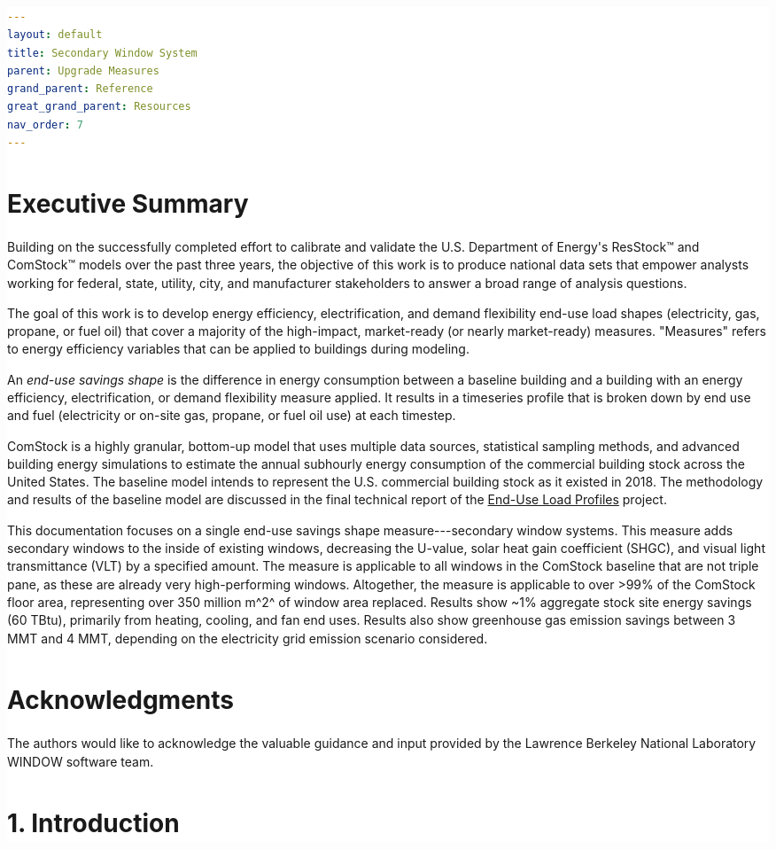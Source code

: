 ```yaml
---
layout: default
title: Secondary Window System
parent: Upgrade Measures
grand_parent: Reference
great_grand_parent: Resources
nav_order: 7
---
```



# Executive Summary

Building on the successfully completed effort to calibrate and validate the U.S. Department of Energy's ResStock™ and ComStock™ models over the past three years, the objective of this work is to produce national data sets that empower analysts working for federal, state, utility, city, and manufacturer stakeholders to answer a broad range of analysis questions.

The goal of this work is to develop energy efficiency, electrification, and demand flexibility end-use load shapes (electricity, gas, propane, or fuel oil) that cover a majority of the high-impact, market-ready (or nearly market-ready) measures. "Measures" refers to energy efficiency variables that can be applied to buildings during modeling.

An *end-use savings shape* is the difference in energy consumption between a baseline building and a building with an energy efficiency, electrification, or demand flexibility measure applied. It results in a timeseries profile that is broken down by end use and fuel (electricity or on-site gas, propane, or fuel oil use) at each timestep.

ComStock is a highly granular, bottom-up model that uses multiple data sources, statistical sampling methods, and advanced building energy simulations to estimate the annual subhourly energy consumption of the commercial building stock across the United States. The baseline model intends to represent the U.S. commercial building stock as it existed in 2018. The methodology and results of the baseline model are discussed in the final technical report of the [End-Use Load Profiles](https://www.nrel.gov/buildings/end-use-load-profiles.html) project.

This documentation focuses on a single end-use savings shape measure---secondary window systems. This measure adds secondary windows to the inside of existing windows, decreasing the U-value, solar heat gain coefficient (SHGC), and visual light transmittance (VLT) by a specified amount. The measure is applicable to all windows in the ComStock baseline that are not triple pane, as these are already very high-performing windows. Altogether, the measure is applicable to over \>99% of the ComStock floor area, representing over 350 million m^2^ of window area replaced. Results show \~1% aggregate stock site energy savings (60 TBtu), primarily from heating, cooling, and fan end uses. Results also show greenhouse gas emission savings between 3 MMT and 4 MMT, depending on the electricity grid emission scenario considered.

# Acknowledgments

The authors would like to acknowledge the valuable guidance and input provided by the Lawrence Berkeley National Laboratory WINDOW software team.


# 1.  Introduction
